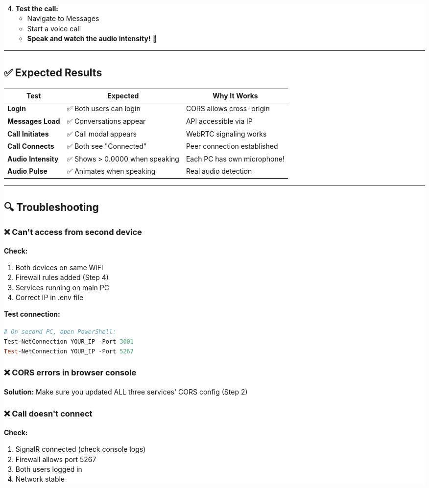 4. **Test the call:**
   - Navigate to Messages
   - Start a voice call
   - **Speak and watch the audio intensity!** 🎤

---

## ✅ Expected Results

| Test | Expected | Why It Works |
|------|----------|--------------|
| **Login** | ✅ Both users can login | CORS allows cross-origin |
| **Messages Load** | ✅ Conversations appear | API accessible via IP |
| **Call Initiates** | ✅ Call modal appears | WebRTC signaling works |
| **Call Connects** | ✅ Both see "Connected" | Peer connection established |
| **Audio Intensity** | ✅ Shows > 0.0000 when speaking | Each PC has own microphone! |
| **Audio Pulse** | ✅ Animates when speaking | Real audio detection |

---

## 🔍 Troubleshooting

### ❌ Can't access from second device

**Check:**
1. Both devices on same WiFi
2. Firewall rules added (Step 4)
3. Services running on main PC
4. Correct IP in .env file

**Test connection:**
```powershell
# On second PC, open PowerShell:
Test-NetConnection YOUR_IP -Port 3001
Test-NetConnection YOUR_IP -Port 5267
```

### ❌ CORS errors in browser console

**Solution:** Make sure you updated ALL three services' CORS config (Step 2)

### ❌ Call doesn't connect

**Check:**
1. SignalR connected (check console logs)
2. Firewall allows port 5267
3. Both users logged in
4. Network stable
